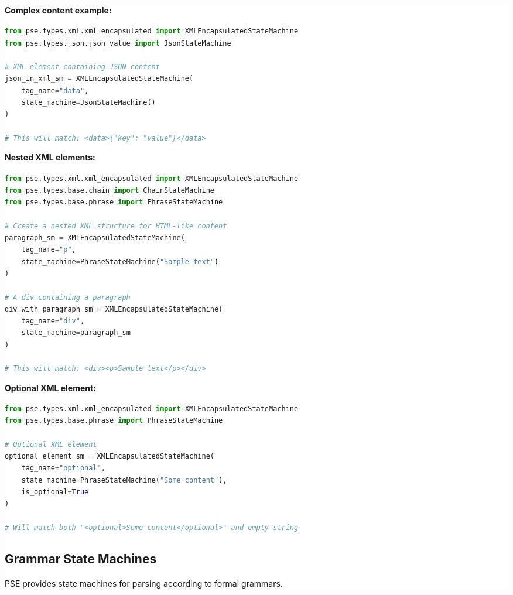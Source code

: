 **Complex content example:**
```python
from pse.types.xml.xml_encapsulated import XMLEncapsulatedStateMachine
from pse.types.json.json_value import JsonStateMachine

# XML element containing JSON content
json_in_xml_sm = XMLEncapsulatedStateMachine(
    tag_name="data",
    state_machine=JsonStateMachine()
)

# This will match: <data>{"key": "value"}</data>
```

**Nested XML elements:**
```python
from pse.types.xml.xml_encapsulated import XMLEncapsulatedStateMachine
from pse.types.base.chain import ChainStateMachine
from pse.types.base.phrase import PhraseStateMachine

# Create a nested XML structure for HTML-like content
paragraph_sm = XMLEncapsulatedStateMachine(
    tag_name="p",
    state_machine=PhraseStateMachine("Sample text")
)

# A div containing a paragraph
div_with_paragraph_sm = XMLEncapsulatedStateMachine(
    tag_name="div",
    state_machine=paragraph_sm
)

# This will match: <div><p>Sample text</p></div>
```

**Optional XML element:**
```python
from pse.types.xml.xml_encapsulated import XMLEncapsulatedStateMachine
from pse.types.base.phrase import PhraseStateMachine

# Optional XML element
optional_element_sm = XMLEncapsulatedStateMachine(
    tag_name="optional",
    state_machine=PhraseStateMachine("Some content"),
    is_optional=True
)

# Will match both "<optional>Some content</optional>" and empty string
```

## Grammar State Machines

PSE provides state machines for parsing according to formal grammars.
